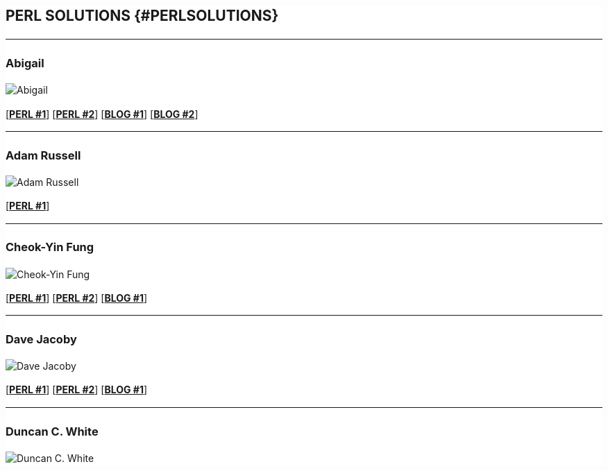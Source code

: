 ## PERL SOLUTIONS {#PERLSOLUTIONS}

***

### Abigail
![Abigail](/images/team/user.jpg)

[[**PERL #1**](https://github.com/manwar/perlweeklychallenge-club/blob/master/challenge-131/abigail/perl/ch-1.pl)]
[[**PERL #2**](https://github.com/manwar/perlweeklychallenge-club/blob/master/challenge-131/abigail/perl/ch-2.pl)]
[[**BLOG #1**](https://abigail.github.io/HTML/Perl-Weekly-Challenge/week-131-1.html)]
[[**BLOG #2**](https://abigail.github.io/HTML/Perl-Weekly-Challenge/week-131-2.html)]

***

### Adam Russell
![Adam Russell](/images/team/adam_russell.jpg)

[[**PERL #1**](https://github.com/manwar/perlweeklychallenge-club/blob/master/challenge-131/adam-russell/perl/ch-1.pl)]

***

### Cheok-Yin Fung
![Cheok-Yin Fung](/images/team/cheok-yin-fung.jpg)

[[**PERL #1**](https://github.com/manwar/perlweeklychallenge-club/blob/master/challenge-131/cheok-yin-fung/perl/ch-1.pl)]
[[**PERL #2**](https://github.com/manwar/perlweeklychallenge-club/blob/master/challenge-131/cheok-yin-fung/perl/ch-2.pl)]
[[**BLOG #1**](https://e7-87-83.github.io/coding/challenge_131.html)]

***

### Dave Jacoby
![Dave Jacoby](/images/team/dave_jacoby.jpg)

[[**PERL #1**](https://github.com/manwar/perlweeklychallenge-club/blob/master/challenge-131/dave-jacoby/perl/ch-1.pl)]
[[**PERL #2**](https://github.com/manwar/perlweeklychallenge-club/blob/master/challenge-131/dave-jacoby/perl/ch-2.pl)]
[[**BLOG #1**](https://jacoby.github.io/2021/09/21/consecutive-limits-the-weekly-challenge-131.html)]

***

### Duncan C. White
![Duncan C. White](/images/team/duncan_white.jpg)
